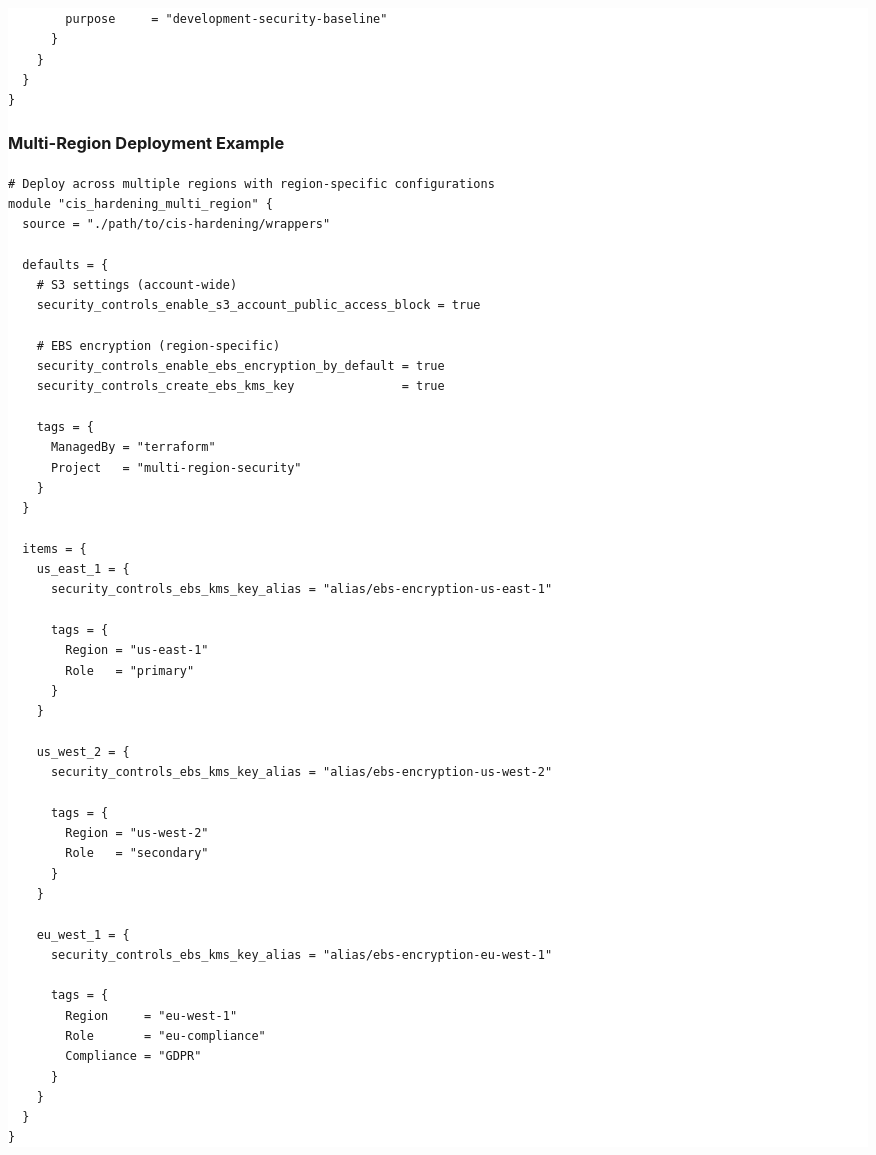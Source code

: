 ```hcl
        purpose     = "development-security-baseline"
      }
    }
  }
}
```

### Multi-Region Deployment Example

```hcl
# Deploy across multiple regions with region-specific configurations
module "cis_hardening_multi_region" {
  source = "./path/to/cis-hardening/wrappers"

  defaults = {
    # S3 settings (account-wide)
    security_controls_enable_s3_account_public_access_block = true
    
    # EBS encryption (region-specific)
    security_controls_enable_ebs_encryption_by_default = true
    security_controls_create_ebs_kms_key               = true
    
    tags = {
      ManagedBy = "terraform"
      Project   = "multi-region-security"
    }
  }

  items = {
    us_east_1 = {
      security_controls_ebs_kms_key_alias = "alias/ebs-encryption-us-east-1"
      
      tags = {
        Region = "us-east-1"
        Role   = "primary"
      }
    }
    
    us_west_2 = {
      security_controls_ebs_kms_key_alias = "alias/ebs-encryption-us-west-2"
      
      tags = {
        Region = "us-west-2"
        Role   = "secondary"
      }
    }
    
    eu_west_1 = {
      security_controls_ebs_kms_key_alias = "alias/ebs-encryption-eu-west-1"
      
      tags = {
        Region     = "eu-west-1"
        Role       = "eu-compliance"
        Compliance = "GDPR"
      }
    }
  }
}
```
